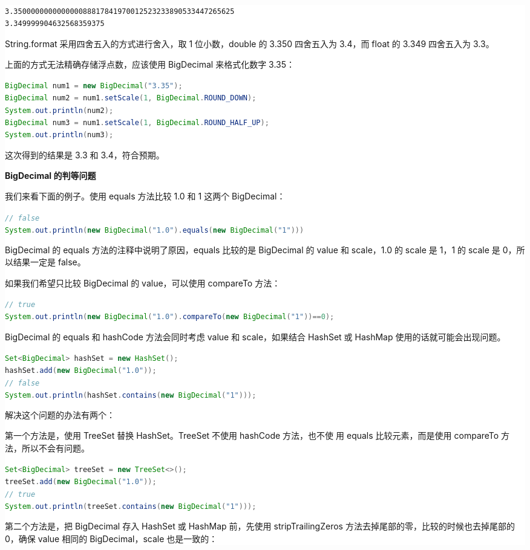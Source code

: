 ```tex
3.350000000000000088817841970012523233890533447265625
3.349999904632568359375
```

String.format 采用四舍五入的方式进行舍入，取 1 位小数，double 的 3.350 四舍五入为 3.4，而 float 的 3.349 四舍五入为 3.3。

上面的方式无法精确存储浮点数，应该使用 BigDecimal 来格式化数字 3.35：

```java
BigDecimal num1 = new BigDecimal("3.35");
BigDecimal num2 = num1.setScale(1, BigDecimal.ROUND_DOWN);
System.out.println(num2);
BigDecimal num3 = num1.setScale(1, BigDecimal.ROUND_HALF_UP);
System.out.println(num3);
```

这次得到的结果是 3.3 和 3.4，符合预期。

**BigDecimal 的判等问题**

我们来看下面的例子。使用 equals 方法比较 1.0 和 1 这两个 BigDecimal：

```java
// false
System.out.println(new BigDecimal("1.0").equals(new BigDecimal("1")))
```

BigDecimal 的 equals 方法的注释中说明了原因，equals 比较的是 BigDecimal 的 value 和 scale，1.0 的 scale 是 1，1 的 scale 是 0，所以结果一定是 false。

如果我们希望只比较 BigDecimal 的 value，可以使用 compareTo 方法：

```java
// true
System.out.println(new BigDecimal("1.0").compareTo(new BigDecimal("1"))==0);
```

BigDecimal 的 equals 和 hashCode 方法会同时考虑 value 和 scale，如果结合 HashSet 或 HashMap 使用的话就可能会出现问题。

```java
Set<BigDecimal> hashSet = new HashSet();
hashSet.add(new BigDecimal("1.0"));
// false
System.out.println(hashSet.contains(new BigDecimal("1")));
```

解决这个问题的办法有两个：

第一个方法是，使用 TreeSet 替换 HashSet。TreeSet 不使用 hashCode 方法，也不使 用 equals 比较元素，而是使用 compareTo 方法，所以不会有问题。

```java
Set<BigDecimal> treeSet = new TreeSet<>();
treeSet.add(new BigDecimal("1.0"));
// true
System.out.println(treeSet.contains(new BigDecimal("1")));
```

第二个方法是，把 BigDecimal 存入 HashSet 或 HashMap 前，先使用 stripTrailingZeros 方法去掉尾部的零，比较的时候也去掉尾部的 0，确保 value 相同的 BigDecimal，scale 也是一致的：

